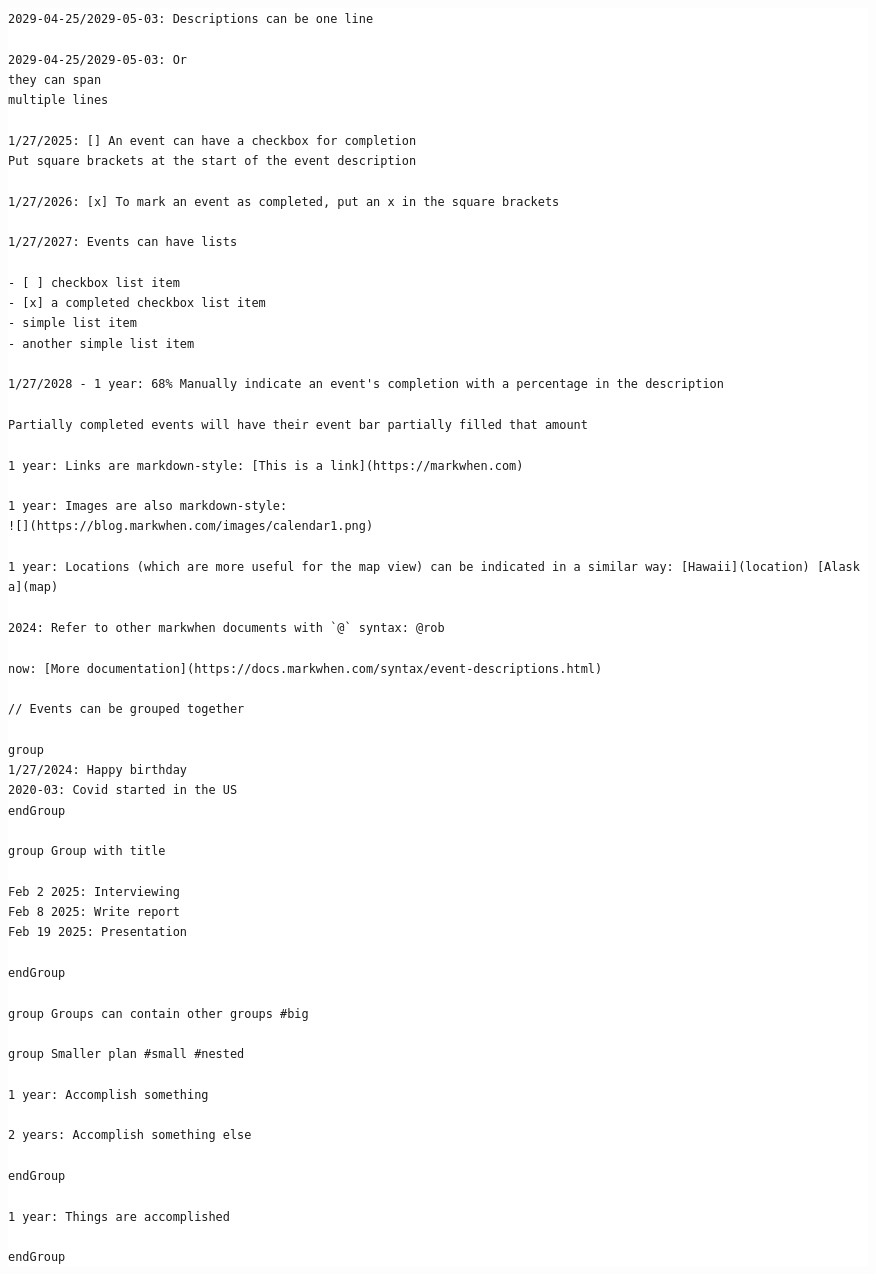 ```markwhen
2029-04-25/2029-05-03: Descriptions can be one line

2029-04-25/2029-05-03: Or
they can span
multiple lines

1/27/2025: [] An event can have a checkbox for completion
Put square brackets at the start of the event description

1/27/2026: [x] To mark an event as completed, put an x in the square brackets

1/27/2027: Events can have lists

- [ ] checkbox list item
- [x] a completed checkbox list item
- simple list item
- another simple list item

1/27/2028 - 1 year: 68% Manually indicate an event's completion with a percentage in the description

Partially completed events will have their event bar partially filled that amount

1 year: Links are markdown-style: [This is a link](https://markwhen.com)

1 year: Images are also markdown-style:
![](https://blog.markwhen.com/images/calendar1.png)

1 year: Locations (which are more useful for the map view) can be indicated in a similar way: [Hawaii](location) [Alaska](map)

2024: Refer to other markwhen documents with `@` syntax: @rob

now: [More documentation](https://docs.markwhen.com/syntax/event-descriptions.html)

// Events can be grouped together

group
1/27/2024: Happy birthday
2020-03: Covid started in the US 
endGroup

group Group with title

Feb 2 2025: Interviewing
Feb 8 2025: Write report
Feb 19 2025: Presentation

endGroup

group Groups can contain other groups #big

group Smaller plan #small #nested

1 year: Accomplish something

2 years: Accomplish something else

endGroup

1 year: Things are accomplished

endGroup
```